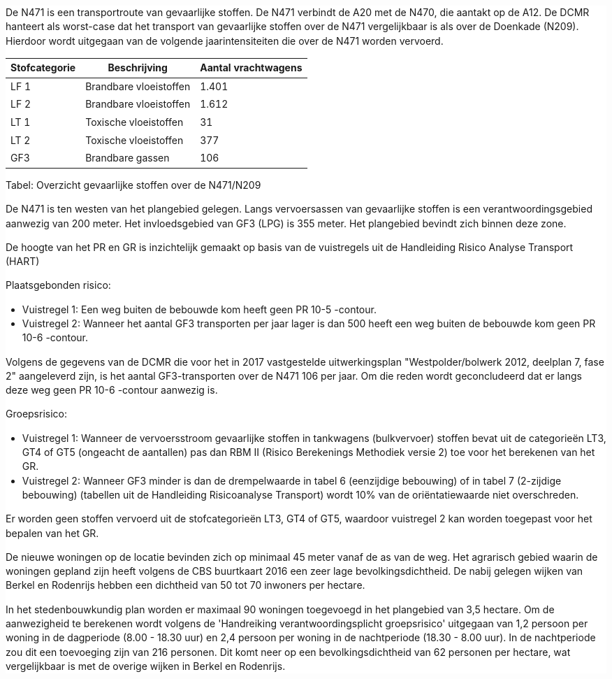 De N471 is een transportroute van gevaarlijke stoffen. De N471 verbindt de A20 met de N470, die aantakt op de A12. De DCMR hanteert als worst-case dat het transport van gevaarlijke stoffen over de N471 vergelijkbaar is als over de Doenkade (N209). Hierdoor wordt uitgegaan van de volgende jaarintensiteiten die over de N471 worden vervoerd.

| Stofcategorie | Beschrijving           | Aantal vrachtwagens |
|---------------|------------------------|---------------------|
| LF 1          | Brandbare vloeistoffen | 1.401               |
| LF 2          | Brandbare vloeistoffen | 1.612               |
| LT 1          | Toxische vloeistoffen  | 31                  |
| LT 2          | Toxische vloeistoffen  | 377                 |
| GF3           | Brandbare gassen       | 106                 |

Tabel: Overzicht gevaarlijke stoffen over de N471/N209

De N471 is ten westen van het plangebied gelegen. Langs vervoersassen van gevaarlijke stoffen is een verantwoordingsgebied aanwezig van 200 meter. Het invloedsgebied van GF3 (LPG) is 355 meter. Het plangebied bevindt zich binnen deze zone.

De hoogte van het PR en GR is inzichtelijk gemaakt op basis van de vuistregels uit de Handleiding Risico Analyse Transport (HART)

Plaatsgebonden risico:

- Vuistregel 1: Een weg buiten de bebouwde kom heeft geen PR 10-5 -contour.
- Vuistregel 2: Wanneer het aantal GF3 transporten per jaar lager is dan 500 heeft een weg buiten de bebouwde kom geen PR 10-6 -contour.

Volgens de gegevens van de DCMR die voor het in 2017 vastgestelde uitwerkingsplan "Westpolder/bolwerk 2012, deelplan 7, fase 2" aangeleverd zijn, is het aantal GF3-transporten over de N471 106 per jaar. Om die reden wordt geconcludeerd dat er langs deze weg geen PR 10-6 -contour aanwezig is.

Groepsrisico:

- Vuistregel 1: Wanneer de vervoersstroom gevaarlijke stoffen in tankwagens (bulkvervoer) stoffen bevat uit de categorieën LT3, GT4 of GT5 (ongeacht de aantallen) pas dan RBM II (Risico Berekenings Methodiek versie 2) toe voor het berekenen van het GR.
- Vuistregel 2: Wanneer GF3 minder is dan de drempelwaarde in tabel 6 (eenzijdige bebouwing) of in tabel 7 (2-zijdige bebouwing) (tabellen uit de Handleiding Risicoanalyse Transport) wordt 10% van de oriëntatiewaarde niet overschreden.

Er worden geen stoffen vervoerd uit de stofcategorieën LT3, GT4 of GT5, waardoor vuistregel 2 kan worden toegepast voor het bepalen van het GR.

De nieuwe woningen op de locatie bevinden zich op minimaal 45 meter vanaf de as van de weg. Het agrarisch gebied waarin de woningen gepland zijn heeft volgens de CBS buurtkaart 2016 een zeer lage bevolkingsdichtheid. De nabij gelegen wijken van Berkel en Rodenrijs hebben een dichtheid van 50 tot 70 inwoners per hectare.

In het stedenbouwkundig plan worden er maximaal 90 woningen toegevoegd in het plangebied van 3,5 hectare. Om de aanwezigheid te berekenen wordt volgens de 'Handreiking verantwoordingsplicht groepsrisico' uitgegaan van 1,2 persoon per woning in de dagperiode (8.00 - 18.30 uur) en 2,4 persoon per woning in de nachtperiode (18.30 - 8.00 uur). In de nachtperiode zou dit een toevoeging zijn van 216 personen. Dit komt neer op een bevolkingsdichtheid van 62 personen per hectare, wat vergelijkbaar is met de overige wijken in Berkel en Rodenrijs.
